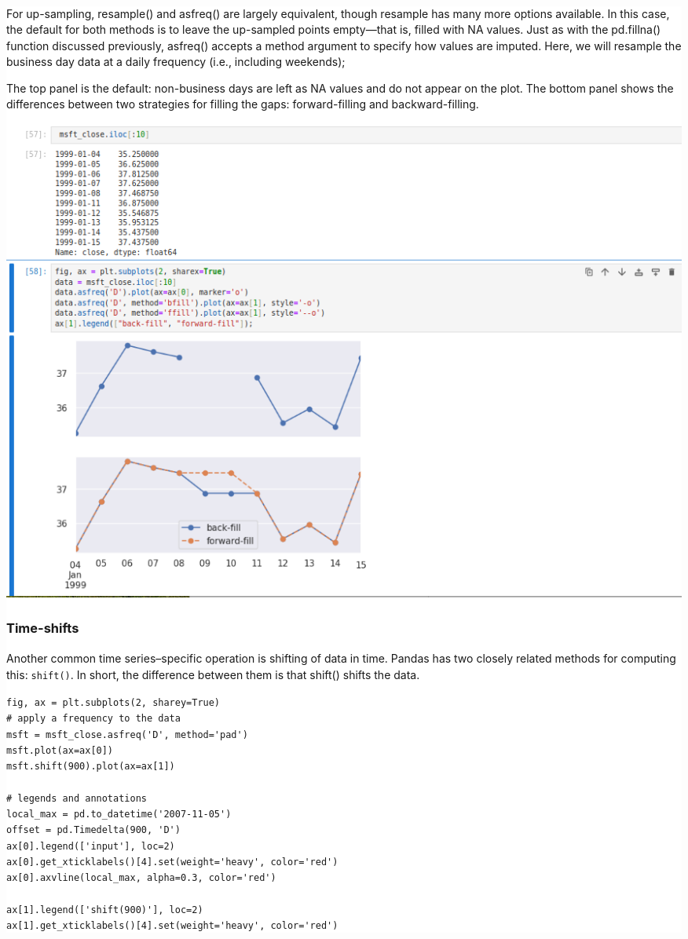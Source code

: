For up-sampling, resample() and asfreq() are largely equivalent, though resample
has many more options available. In this case, the default for both methods is to leave
the up-sampled points empty—that is, filled with NA values. Just as with the
pd.fillna() function discussed previously, asfreq() accepts a method argument to
specify how values are imputed. Here, we will resample the business day data at a
daily frequency (i.e., including weekends);

The top panel is the default: non-business days are left as NA values and do not
appear on the plot. The bottom panel shows the differences between two strategies
for filling the gaps: forward-filling and backward-filling.

![up-sampling.png](../../../../images/big_data/pandas/up-sampling.png)

### Time-shifts

Another common time series–specific operation is shifting of data in time. Pandas
has two closely related methods for computing this: `shift()`. In short,
the difference between them is that shift() shifts the data.

```
fig, ax = plt.subplots(2, sharey=True)
# apply a frequency to the data
msft = msft_close.asfreq('D', method='pad')
msft.plot(ax=ax[0])
msft.shift(900).plot(ax=ax[1])

# legends and annotations
local_max = pd.to_datetime('2007-11-05')
offset = pd.Timedelta(900, 'D')
ax[0].legend(['input'], loc=2)
ax[0].get_xticklabels()[4].set(weight='heavy', color='red')
ax[0].axvline(local_max, alpha=0.3, color='red')

ax[1].legend(['shift(900)'], loc=2)
ax[1].get_xticklabels()[4].set(weight='heavy', color='red')
```